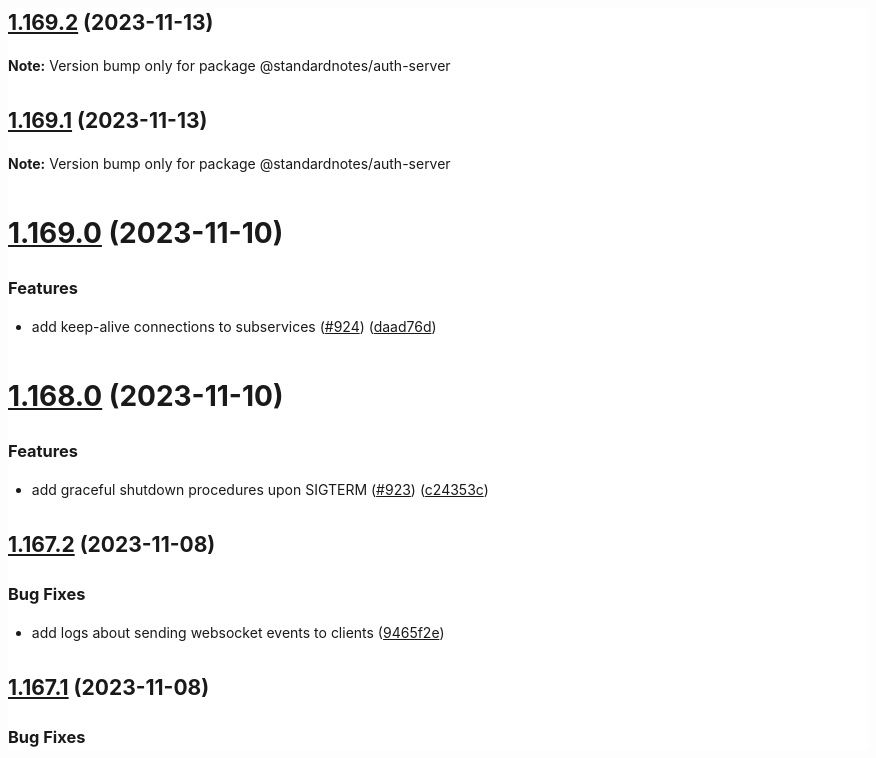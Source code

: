 ## [1.169.2](https://github.com/standardnotes/server/compare/@standardnotes/auth-server@1.169.1...@standardnotes/auth-server@1.169.2) (2023-11-13)

**Note:** Version bump only for package @standardnotes/auth-server

## [1.169.1](https://github.com/standardnotes/server/compare/@standardnotes/auth-server@1.169.0...@standardnotes/auth-server@1.169.1) (2023-11-13)

**Note:** Version bump only for package @standardnotes/auth-server

# [1.169.0](https://github.com/standardnotes/server/compare/@standardnotes/auth-server@1.168.0...@standardnotes/auth-server@1.169.0) (2023-11-10)

### Features

* add keep-alive connections to subservices ([#924](https://github.com/standardnotes/server/issues/924)) ([daad76d](https://github.com/standardnotes/server/commit/daad76d0ddae34c59dce45eedc4a055c4a11456d))

# [1.168.0](https://github.com/standardnotes/server/compare/@standardnotes/auth-server@1.167.2...@standardnotes/auth-server@1.168.0) (2023-11-10)

### Features

* add graceful shutdown procedures upon SIGTERM ([#923](https://github.com/standardnotes/server/issues/923)) ([c24353c](https://github.com/standardnotes/server/commit/c24353cc24ebf4b40ff9a2cec8e37cfdef109e37))

## [1.167.2](https://github.com/standardnotes/server/compare/@standardnotes/auth-server@1.167.1...@standardnotes/auth-server@1.167.2) (2023-11-08)

### Bug Fixes

* add logs about sending websocket events to clients ([9465f2e](https://github.com/standardnotes/server/commit/9465f2ecd8e8f0bf3ebeeb3976227b1b105aded0))

## [1.167.1](https://github.com/standardnotes/server/compare/@standardnotes/auth-server@1.167.0...@standardnotes/auth-server@1.167.1) (2023-11-08)

### Bug Fixes
